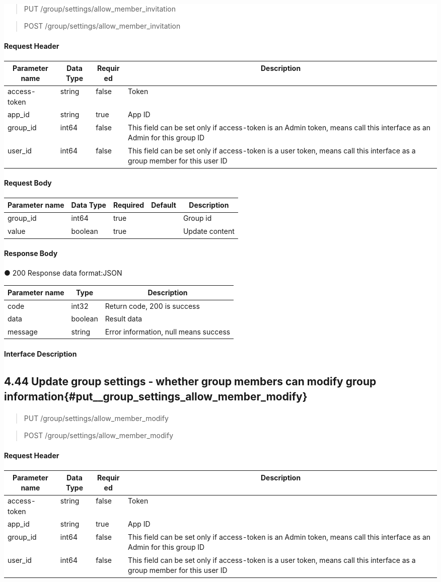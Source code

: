 > PUT /group/settings/allow_member_invitation

> POST /group/settings/allow_member_invitation

#### Request Header
|  Parameter name |  Data Type | Required |  Description |
|  ------ |  ------ |  ------ |  ------ |
| access-token | string | false | Token |
| app_id | string | true | App ID |
| group_id | int64 | false | This field can be set only if access-token is an Admin token, means call this interface as an Admin for this group ID |
| user_id | int64 | false | This field can be set only if access-token is a user token, means call this interface as a group member for this user ID |

#### Request Body
|  Parameter name |  Data Type | Required  |  Default |  Description |
|  ------ |  ------ |  ------ |  ------ |  ------ |
| group_id | int64 | true |  | Group id |
| value | boolean | true |  | Update content |

#### Response Body
● 200 Response data format:JSON

|  Parameter name |  Type |  Description |
|  ------ |  ------ |  ------ |
| code | int32 | Return code, 200 is success |
| data | boolean | Result data |
| message | string | Error information, null means success |
#### Interface Description
> 

## 4.44 Update group settings - whether group members can modify group information{#put__group_settings_allow_member_modify}

> PUT /group/settings/allow_member_modify

> POST /group/settings/allow_member_modify

#### Request Header
|  Parameter name |  Data Type | Required |  Description |
|  ------ |  ------ |  ------ |  ------ |
| access-token | string | false | Token |
| app_id | string | true | App ID |
| group_id | int64 | false | This field can be set only if access-token is an Admin token, means call this interface as an Admin for this group ID |
| user_id | int64 | false | This field can be set only if access-token is a user token, means call this interface as a group member for this user ID |
